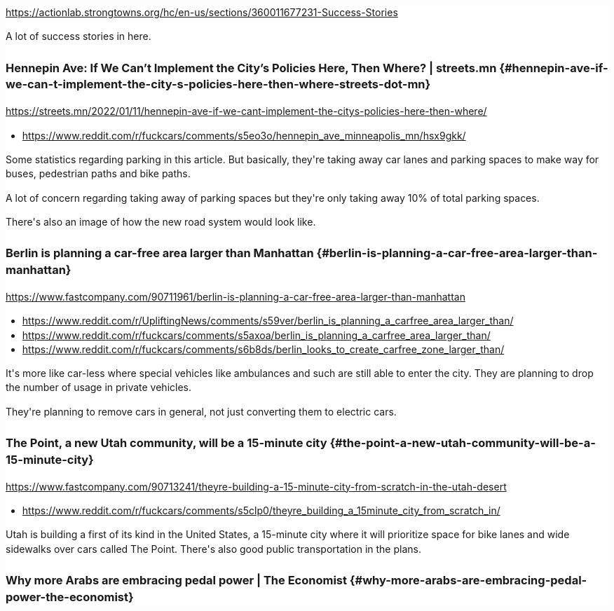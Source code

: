 <https://actionlab.strongtowns.org/hc/en-us/sections/360011677231-Success-Stories>

A lot of success stories in here.


### Hennepin Ave: If We Can’t Implement the City’s Policies Here, Then Where? | streets.mn {#hennepin-ave-if-we-can-t-implement-the-city-s-policies-here-then-where-streets-dot-mn}

<https://streets.mn/2022/01/11/hennepin-ave-if-we-cant-implement-the-citys-policies-here-then-where/>

-   <https://www.reddit.com/r/fuckcars/comments/s5eo3o/hennepin_ave_minneapolis_mn/hsx9gkk/>

Some statistics regarding parking in this article. But basically, they're taking away car lanes and parking spaces to make way for buses, pedestrian paths and bike paths.

A lot of concern regarding taking away of parking spaces but they're only taking away 10% of total parking spaces.

There's also an image of how the new road system would look like.


### Berlin is planning a car-free area larger than Manhattan {#berlin-is-planning-a-car-free-area-larger-than-manhattan}

<https://www.fastcompany.com/90711961/berlin-is-planning-a-car-free-area-larger-than-manhattan>

-   <https://www.reddit.com/r/UpliftingNews/comments/s59ver/berlin_is_planning_a_carfree_area_larger_than/>
-   <https://www.reddit.com/r/fuckcars/comments/s5axoa/berlin_is_planning_a_carfree_area_larger_than/>
-   <https://www.reddit.com/r/fuckcars/comments/s6b8ds/berlin_looks_to_create_carfree_zone_larger_than/>

It's more like car-less where special vehicles like ambulances and such are still able to enter the city. They are planning to drop the number of usage in private vehicles.

They're planning to remove cars in general, not just converting them to electric cars.


### The Point, a new Utah community, will be a 15-minute city {#the-point-a-new-utah-community-will-be-a-15-minute-city}

<https://www.fastcompany.com/90713241/theyre-building-a-15-minute-city-from-scratch-in-the-utah-desert>

-   <https://www.reddit.com/r/fuckcars/comments/s5clp0/theyre_building_a_15minute_city_from_scratch_in/>

Utah is building a first of its kind in the United States, a 15-minute city where it will prioritize space for bike lanes and wide sidewalks over cars called The Point. There's also good public transportation in the plans.


### Why more Arabs are embracing pedal power | The Economist {#why-more-arabs-are-embracing-pedal-power-the-economist}
